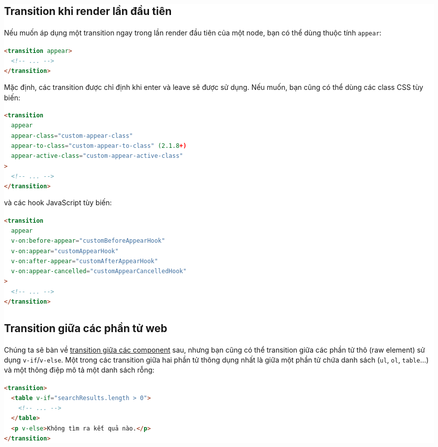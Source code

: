 ## Transition khi render lần đầu tiên

Nếu muốn áp dụng một transition ngay trong lần render đầu tiên của một node, bạn có thể dùng thuộc tính `appear`:

``` html
<transition appear>
  <!-- ... -->
</transition>
```

Mặc định, các transition được chỉ định khi enter và leave sẽ được sử dụng. Nếu muốn, bạn cũng có thể dùng các class CSS tùy biến:

``` html
<transition
  appear
  appear-class="custom-appear-class"
  appear-to-class="custom-appear-to-class" (2.1.8+)
  appear-active-class="custom-appear-active-class"
>
  <!-- ... -->
</transition>
```

và các hook JavaScript tùy biến:

``` html
<transition
  appear
  v-on:before-appear="customBeforeAppearHook"
  v-on:appear="customAppearHook"
  v-on:after-appear="customAfterAppearHook"
  v-on:appear-cancelled="customAppearCancelledHook"
>
  <!-- ... -->
</transition>
```

## Transition giữa các phần tử web

Chúng ta sẽ bàn về [transition giữa các component](#Transition-giua-cac-component) sau, nhưng bạn cũng có thể transition giữa các phần tử thô (raw element) sử dụng `v-if`/`v-else`. Một trong các transition giữa hai phần tử thông dụng nhất là giữa một phần tử chứa danh sách (`ul`, `ol`, `table`…) và một thông điệp mô tả một danh sách rỗng:

``` html
<transition>
  <table v-if="searchResults.length > 0">
    <!-- ... -->
  </table>
  <p v-else>Không tìm ra kết quả nào.</p>
</transition>
```
